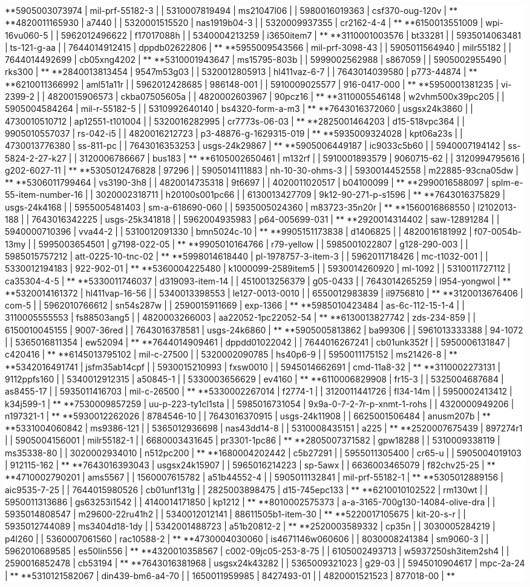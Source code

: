 **5905003073974 | mil-prf-55182-3 |  | 5310007819494 | ms21047l06 |  | 5980016019363 | csf370-oug-120v | **    **4820011165930 | a7440 |  | 5320001515520 | nas1919b04-3 |  | 5320009937355 | cr2162-4-4 | **    **6150013551009 | wpi-16vu060-5 |  | 5962012496622 | f17017088h |  | 5340004213259 | i3650item7 | **    **3110001003576 | bt33281 |  | 5935014063481 | ts-121-g-aa |  | 7644014912415 | dppdb02622806 | **    **5955009543566 | mil-prf-3098-43 |  | 5905011564940 | milr55182 |  | 7644014492699 | cb05xng4202 | **    **5310001943647 | ms15795-803b |  | 5999002562988 | s867059 |  | 5905002955490 | rks300 | **
**2840013813454 | 9547m53g03 |  | 5320012805913 | hl411vaz-6-7 |  | 7643014039580 | p773-44874 | **    **6210011366992 | aml51a11r |  | 5962012428685 | 986148-001 |  | 5910009025577 | 916-0417-000 | **    **5950001381235 | vi-2399-2 |  | 4820015906573 | ckba07505605a |  | 4820002603967 | 90pcz16 | **    **3110005546148 | w2vhm500x39pc205 |  | 5905004584264 | mil-r-55182-5 |  | 5310992640140 | bs4320-form-a-m3 | **    **7643016372060 | usgsx24k3860 |  | 4730010510712 | ap12551-t101004 |  | 5320016282995 | cr7773s-06-03 | **    **2825001464203 | d15-518vpc364 |  | 9905010557037 | rs-042-i5 |  | 4820016212723 | p3-48876-g-1629315-019 | **
**5935009324028 | kpt06a23s |  | 4730013776380 | ss-811-pc |  | 7643016353253 | usgs-24k29867 | **    **5905006449187 | ic9033c5b60 |  | 5940007194142 | ss-5824-2-27-k27 |  | 3120006786667 | bus183 | **    **6105002650461 | m132rf |  | 5910001893579 | 9060715-62 |  | 3120994795616 | g202-6027-11 | **    **5305012476828 | 97296 |  | 5905014111883 | nh-10-30-ohms-3 |  | 5930014452558 | m22885-93cna05dw | **    **5306011799464 | vs3190-3h8 |  | 4820014735318 | 9t6697 |  | 4020011020517 | b04100099 | **    **2990016588097 | splm-e-55-item-number-16 |  | 3020002318711 | h20100s001pc66 |  | 6130013427709 | 9k12-90-271-p-s1596 | **
**7643016375829 | usgs-24k4168 |  | 5955005481403 | sm-a-618690-060 |  | 5935005024360 | m83723-35n20r | **    **1560016868550 | l2102013-188 |  | 7643016342225 | usgs-25k341818 |  | 5962004935983 | p64-005699-031 | **    **2920014314402 | saw-12891284 |  | 5940000710396 | vva44-2 |  | 5310012091330 | bmn5024c-10 | **    **9905151173838 | d1406825 |  | 4820016181992 | f07-0054b-13my |  | 5995003654501 | g7198-022-05 | **    **9905010164766 | r79-yellow |  | 5985001022807 | g128-290-003 |  | 5985015757212 | att-0225-10-tnc-02 | **    **5998014618440 | pl-1978757-3-item-3 |  | 5962011718426 | mc-t1032-001 |  | 5330012194183 | 922-902-01 | **
**5360004225480 | k1000099-2589item5 |  | 5930014260920 | ml-1092 |  | 5310011727112 | ca35304-4-5 | **    **5330011746037 | d319093-item-14 |  | 4510013256379 | g05-0433 |  | 7643014265259 | l954-yongwol | **    **5320014161372 | hl411vap-16-56 |  | 5340013398553 | le127-0013-0010 |  | 6550012983839 | il9756810 | **    **3120013676406 | com-5 |  | 5962010766612 | sn54s287w |  | 2590015911669 | exp-1366 | **    **5985010423484 | as-6c-112-15-1-4 |  | 3110005555553 | fs88503ang5 |  | 4820003266003 | aa22052-1pc22052-54 | **    **6130013827742 | zds-234-859 |  | 6150010045155 | 9007-36red |  | 7643016378581 | usgs-24k6860 | **
**5905005813862 | ba99306 |  | 5961013333388 | 94-1072 |  | 5365016811354 | ew52094 | **    **7644014909461 | dppdd01022042 |  | 7644016267241 | cb01unk352f |  | 5950006131847 | c420416 | **    **6145013795102 | mil-c-27500 |  | 5320002090785 | hs40p6-9 |  | 5950011175152 | ms21426-8 | **    **5342016491741 | jsfm35ab14cpf |  | 5930015210993 | fxsw0010 |  | 5945014662691 | cmd-11a8-32 | **    **3110002273131 | 9112ppfs160 |  | 5340012912315 | a50845-1 |  | 5330003656629 | ev4160 | **    **6110006829908 | fr15-3 |  | 5325004687684 | as8455-17 |  | 5935011416703 | mil-c-26500 | **
**5330002267014 | f2774-1 |  | 3120011441726 | fl34-14m |  | 5950002413412 | k34j599-1 | **    **7530009857259 | uu-p-223-ty1cl1sta |  | 5985016731054 | 9x9a-0-7-2-7r-p-xnmt-1-rohs |  | 4320000949206 | n197321-1 | **    **5930012262026 | 8784546-10 |  | 7643016370915 | usgs-24k11908 |  | 6625001506484 | anusm207b | **    **5331004060842 | ms9386-121 |  | 5365012936698 | nas43dd14-8 |  | 5310008435151 | a225 | **    **2520007675439 | 897274r1 |  | 5905004156001 | milr55182-1 |  | 6680003431645 | pr3301-1pc86 | **    **2805007371582 | gpw18288 |  | 5310009338119 | ms35338-80 |  | 3020002934010 | n512pc200 | **
**1680004202442 | c5b27291 |  | 5955011305400 | cr65-u |  | 5905004019103 | 912115-162 | **    **7643016393043 | usgsx24k15907 |  | 5965016214223 | sp-5awx |  | 6636003465079 | f82chv25-25 | **    **4710002790201 | ams5567 |  | 1560007615782 | a51b44552-4 |  | 5905011132841 | mil-prf-55182-1 | **    **5305012889156 | aic9535-7-25 |  | 7644015980526 | cb01unf131g |  | 2825003898475 | d15-745epc133 | **    **6210010102522 | rm130wt |  | 5950011313686 | gs63253i1542 |  | 4140014171850 | kp1212 | **    **8010002575373 | a-a-3165-700g130-14084-olive-dra |  | 5935014808547 | m29600-22ru41h2 |  | 5340012012141 | 88611505b1-item-30 | **
**5220017105675 | kit-20-s-r |  | 5935012744089 | ms3404d18-1dy |  | 5342001488723 | a51b20812-2 | **    **2520003589332 | cp35n |  | 3030005284219 | p4l260 |  | 5360007061560 | rac10588-2 | **    **4730004030060 | is4671146w060606 |  | 8030008241384 | sm9060-3 |  | 5962010689585 | es50lin556 | **    **4320010358567 | c002-09jc05-253-8-75 |  | 6105002493713 | w5937250sh3item2sh4 |  | 2590016852478 | cb53194 | **    **7643016381968 | usgsx24k43282 |  | 5365009321023 | g29-03 |  | 5945010904617 | mpc-2a-24 | **    **5310121582067 | din439-bm6-a4-70 |  | 1650011959985 | 8427493-01 |  | 4820001521523 | 877018-00 | **